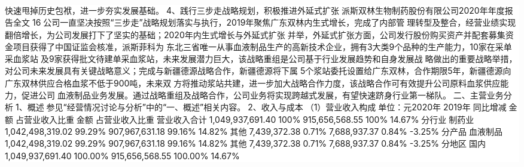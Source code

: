 快速甩掉历史包袱，进一步夯实发展基础。
4、践行三步走战略规划，积极推进外延式扩张
派斯双林生物制药股份有限公司2020年年度报告全文
16
公司一直坚决按照“三步走”战略规划落实与执行，2019年聚焦广东双林内生式增长，完成了内部管
理转型及整合，经营业绩实现翻倍增长，为公司发展打下了坚实的基础；2020年内生式增长与外延式扩张
并举，外延式扩张方面，公司发行股份购买资产并配套募集资金项目获得了中国证监会核准，派斯菲科为
东北三省唯一从事血液制品生产的高新技术企业，拥有3大类9个品种的生产能力，10家在采单采血浆站
及9家获得批文待建单采血浆站，未来发展潜力巨大，该战略重组是公司基于行业发展趋势和自身发展战
略做出的重要战略举措，对公司未来发展具有关键战略意义；完成与新疆德源战略合作，新疆德源将下属
5个浆站委托设置给广东双林，合作期限5年，新疆德源向广东双林供应合格血浆不低于900吨，未来双
方将推动浆站共建，进一步加大战略合作力度，该战略合作可有效提升公司原料血浆供应能力，促进公司
血液制品业务发展。通过战略重组及战略合作，公司业务将实现跨越式发展，有望快速跻身行业第一梯队。
二、主营业务分析
1、概述
参见“经营情况讨论与分析”中的“一、概述”相关内容。
2、收入与成本
（1）营业收入构成
单位：元2020年
2019年
同比增减
金额
占营业收入比重
金额
占营业收入比重
营业收入合计
1,049,937,691.40
100%
915,656,568.55
100%
14.67%
分行业
制药业
1,042,498,319.02
99.29%
907,967,631.18
99.16%
14.82%
其他
7,439,372.38
0.71%
7,688,937.37
0.84%
-3.25%
分产品
血液制品
1,042,498,319.02
99.29%
907,967,631.18
99.16%
14.82%
其他
7,439,372.38
0.71%
7,688,937.37
0.84%
-3.25%
分地区
国内
1,049,937,691.40
100.00%
915,656,568.55
100.00%
14.67%
